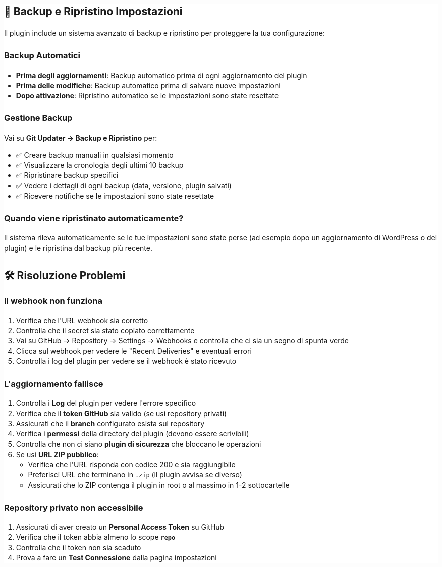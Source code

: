 ## 🔄 Backup e Ripristino Impostazioni

Il plugin include un sistema avanzato di backup e ripristino per proteggere la tua configurazione:

### Backup Automatici
- **Prima degli aggiornamenti**: Backup automatico prima di ogni aggiornamento del plugin
- **Prima delle modifiche**: Backup automatico prima di salvare nuove impostazioni
- **Dopo attivazione**: Ripristino automatico se le impostazioni sono state resettate

### Gestione Backup
Vai su **Git Updater → Backup e Ripristino** per:
- ✅ Creare backup manuali in qualsiasi momento
- ✅ Visualizzare la cronologia degli ultimi 10 backup
- ✅ Ripristinare backup specifici
- ✅ Vedere i dettagli di ogni backup (data, versione, plugin salvati)
- ✅ Ricevere notifiche se le impostazioni sono state resettate

### Quando viene ripristinato automaticamente?
Il sistema rileva automaticamente se le tue impostazioni sono state perse (ad esempio dopo un aggiornamento di WordPress o del plugin) e le ripristina dal backup più recente.

## 🛠️ Risoluzione Problemi

### Il webhook non funziona

1. Verifica che l'URL webhook sia corretto
2. Controlla che il secret sia stato copiato correttamente
3. Vai su GitHub → Repository → Settings → Webhooks e controlla che ci sia un segno di spunta verde
4. Clicca sul webhook per vedere le "Recent Deliveries" e eventuali errori
5. Controlla i log del plugin per vedere se il webhook è stato ricevuto

### L'aggiornamento fallisce

1. Controlla i **Log** del plugin per vedere l'errore specifico
2. Verifica che il **token GitHub** sia valido (se usi repository privati)
3. Assicurati che il **branch** configurato esista sul repository
4. Verifica i **permessi** della directory del plugin (devono essere scrivibili)
5. Controlla che non ci siano **plugin di sicurezza** che bloccano le operazioni
 6. Se usi **URL ZIP pubblico**:
    - Verifica che l'URL risponda con codice 200 e sia raggiungibile
    - Preferisci URL che terminano in `.zip` (il plugin avvisa se diverso)
    - Assicurati che lo ZIP contenga il plugin in root o al massimo in 1-2 sottocartelle

### Repository privato non accessibile

1. Assicurati di aver creato un **Personal Access Token** su GitHub
2. Verifica che il token abbia almeno lo scope **`repo`**
3. Controlla che il token non sia scaduto
4. Prova a fare un **Test Connessione** dalla pagina impostazioni
